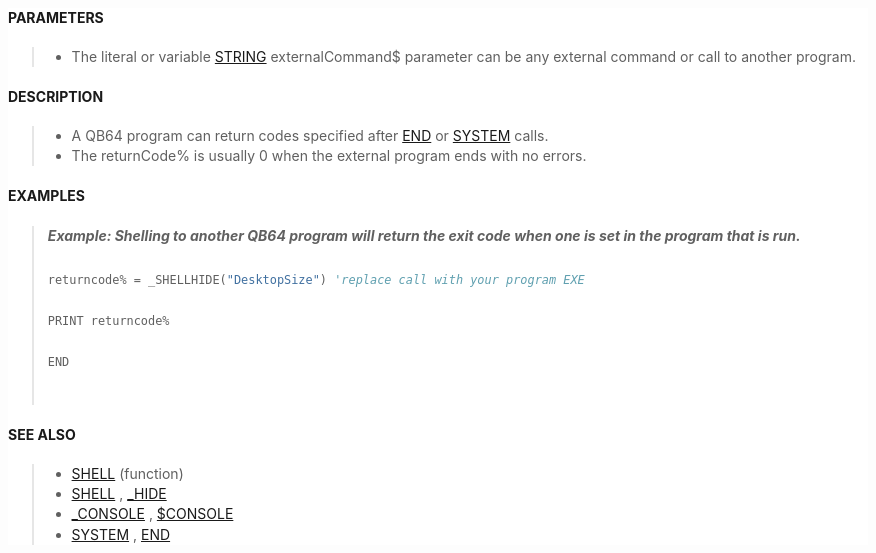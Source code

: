 </blockquote>

#### PARAMETERS

<blockquote>


* The literal or variable [STRING](STRING.md) externalCommand$ parameter can be any external command or call to another program.
</blockquote>

#### DESCRIPTION

<blockquote>


* A QB64 program can return codes specified after [END](END.md) or [SYSTEM](SYSTEM.md) calls.
* The returnCode% is usually 0 when the external program ends with no errors.

</blockquote>

#### EXAMPLES

<blockquote>



##### Example: Shelling to another QB64 program will return the exit code when one is set in the  program that is run.
```vb
returncode% = _SHELLHIDE("DesktopSize") 'replace call with your program EXE

PRINT returncode%

END
```
  
<br>


</blockquote>

#### SEE ALSO

<blockquote>


* [SHELL](SHELL.md) (function)
* [SHELL](SHELL.md) , [_HIDE](HIDE.md)
* [_CONSOLE](CONSOLE.md) , [&dollar;CONSOLE](&dollar;CONSOLE.md)
* [SYSTEM](SYSTEM.md) , [END](END.md)
</blockquote>
